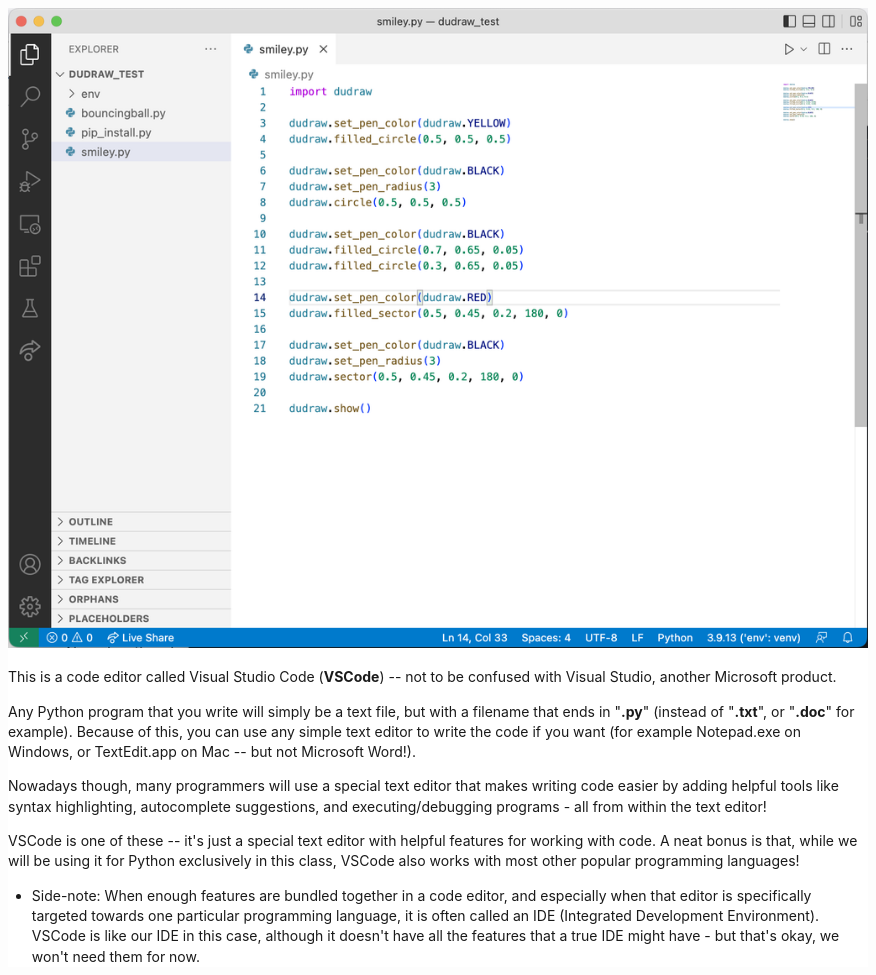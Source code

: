 ![A screenshot of Microsoft Visual Studio Code](./img/01_installation/installation_vscode.png)

This is a code editor called Visual Studio Code (**VSCode**) -- not to be confused with Visual Studio, another Microsoft product.

Any Python program that you write will simply be a text file, but with a filename that ends in "**.py**" (instead of "**.txt**", or "**.doc**" for example). Because of this, you can use any simple text editor to write the code if you want (for example Notepad.exe on Windows, or TextEdit.app on Mac -- but not Microsoft Word!).

Nowadays though, many programmers will use a special text editor that makes writing code easier by adding helpful tools like syntax highlighting, autocomplete suggestions, and executing/debugging programs - all from within the text editor!

VSCode is one of these -- it's just a special text editor with helpful features for working with code. A neat bonus is that, while we will be using it for Python exclusively in this class, VSCode also works with most other popular programming languages!

* Side-note: When enough features are bundled together in a code editor, and especially when that editor is specifically targeted towards one particular programming language, it is often called an IDE (Integrated Development Environment). VSCode is like our IDE in this case, although it doesn't have all the features that a true IDE might have - but that's okay, we won't need them for now.
